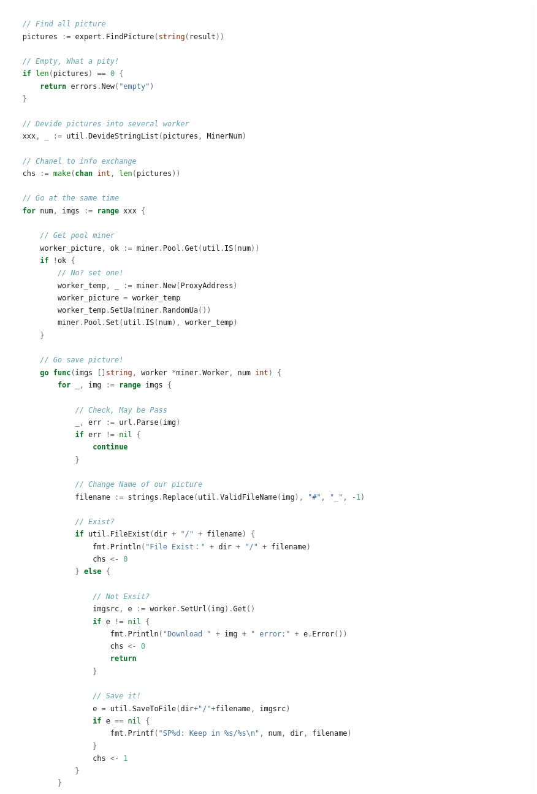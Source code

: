 ```go

	// Find all picture
	pictures := expert.FindPicture(string(result))

	// Empty, What a pity!
	if len(pictures) == 0 {
		return errors.New("empty")
	}

	// Devide pictures into several worker
	xxx, _ := util.DevideStringList(pictures, MinerNum)

	// Chanel to info exchange
	chs := make(chan int, len(pictures))

	// Go at the same time
	for num, imgs := range xxx {

		// Get pool miner
		worker_picture, ok := miner.Pool.Get(util.IS(num))
		if !ok {
			// No? set one!
			worker_temp, _ := miner.New(ProxyAddress)
			worker_picture = worker_temp
			worker_temp.SetUa(miner.RandomUa())
			miner.Pool.Set(util.IS(num), worker_temp)
		}

		// Go save picture!
		go func(imgs []string, worker *miner.Worker, num int) {
			for _, img := range imgs {

				// Check, May be Pass
				_, err := url.Parse(img)
				if err != nil {
					continue
				}

				// Change Name of our picture
				filename := strings.Replace(util.ValidFileName(img), "#", "_", -1)

				// Exist?
				if util.FileExist(dir + "/" + filename) {
					fmt.Println("File Exist：" + dir + "/" + filename)
					chs <- 0
				} else {

					// Not Exsit?
					imgsrc, e := worker.SetUrl(img).Get()
					if e != nil {
						fmt.Println("Download " + img + " error:" + e.Error())
						chs <- 0
						return
					}

					// Save it!
					e = util.SaveToFile(dir+"/"+filename, imgsrc)
					if e == nil {
						fmt.Printf("SP%d: Keep in %s/%s\n", num, dir, filename)
					}
					chs <- 1
				}
			}
```